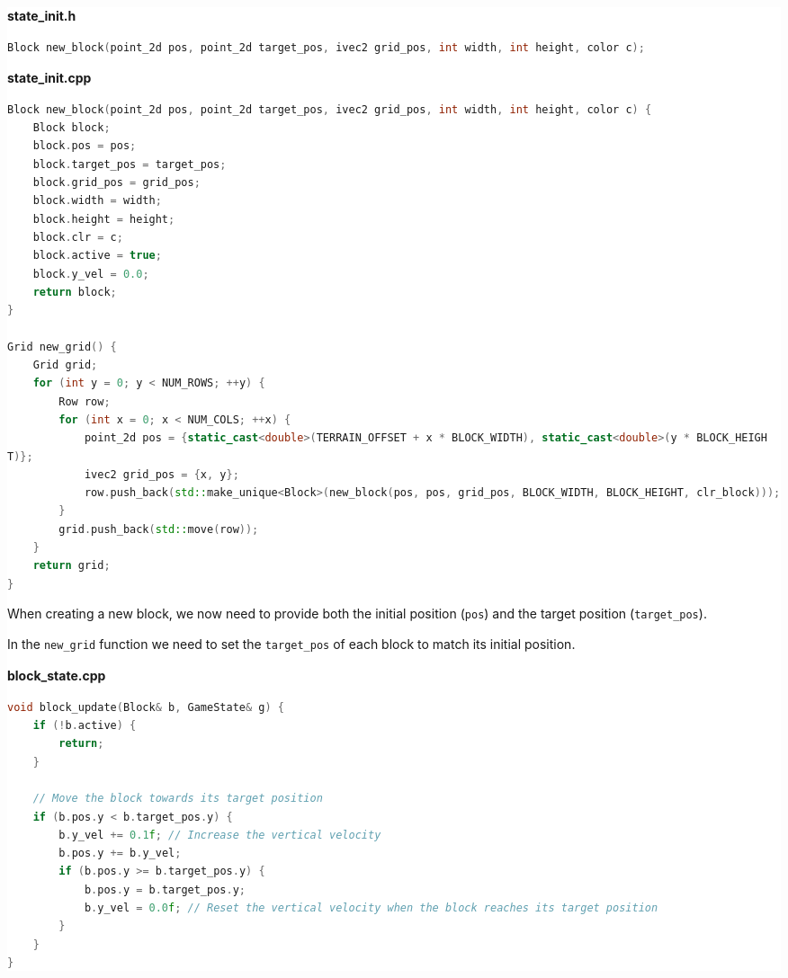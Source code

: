 **state_init.h**
```cpp
Block new_block(point_2d pos, point_2d target_pos, ivec2 grid_pos, int width, int height, color c);
```

**state_init.cpp**
```cpp
Block new_block(point_2d pos, point_2d target_pos, ivec2 grid_pos, int width, int height, color c) {
    Block block;
    block.pos = pos;
    block.target_pos = target_pos;
    block.grid_pos = grid_pos;
    block.width = width;
    block.height = height;
    block.clr = c;
    block.active = true;
    block.y_vel = 0.0;
    return block;
}

Grid new_grid() {
    Grid grid;
    for (int y = 0; y < NUM_ROWS; ++y) {
        Row row;
        for (int x = 0; x < NUM_COLS; ++x) {
            point_2d pos = {static_cast<double>(TERRAIN_OFFSET + x * BLOCK_WIDTH), static_cast<double>(y * BLOCK_HEIGHT)};
            ivec2 grid_pos = {x, y};
            row.push_back(std::make_unique<Block>(new_block(pos, pos, grid_pos, BLOCK_WIDTH, BLOCK_HEIGHT, clr_block)));
        }
        grid.push_back(std::move(row));
    }
    return grid;
}
```

When creating a new block, we now need to provide both the initial position (`pos`) and the target position (`target_pos`).

In the `new_grid` function we need to set the `target_pos` of each block to match its initial position.

**block_state.cpp**
```cpp
void block_update(Block& b, GameState& g) {
    if (!b.active) {
        return;
    }

    // Move the block towards its target position
    if (b.pos.y < b.target_pos.y) {
        b.y_vel += 0.1f; // Increase the vertical velocity
        b.pos.y += b.y_vel;
        if (b.pos.y >= b.target_pos.y) {
            b.pos.y = b.target_pos.y;
            b.y_vel = 0.0f; // Reset the vertical velocity when the block reaches its target position
        }
    }
}
```
